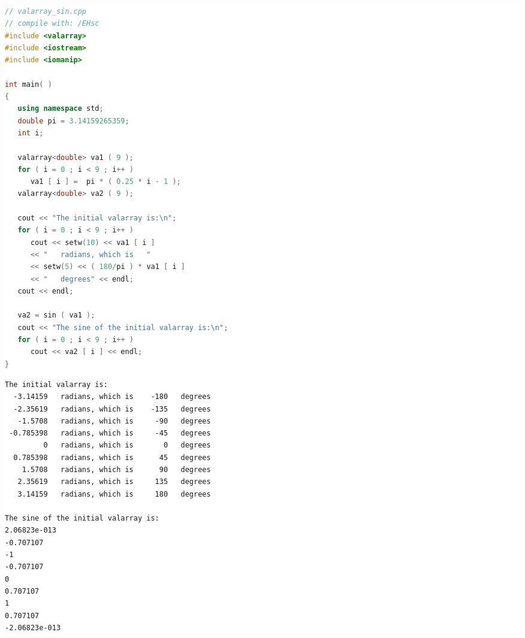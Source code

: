 ```cpp
// valarray_sin.cpp
// compile with: /EHsc
#include <valarray>
#include <iostream>
#include <iomanip>

int main( )
{
   using namespace std;
   double pi = 3.14159265359;
   int i;

   valarray<double> va1 ( 9 );
   for ( i = 0 ; i < 9 ; i++ )
      va1 [ i ] =  pi * ( 0.25 * i - 1 );
   valarray<double> va2 ( 9 );

   cout << "The initial valarray is:\n";
   for ( i = 0 ; i < 9 ; i++ )
      cout << setw(10) << va1 [ i ]
      << "   radians, which is   "
      << setw(5) << ( 180/pi ) * va1 [ i ]
      << "   degrees" << endl;
   cout << endl;

   va2 = sin ( va1 );
   cout << "The sine of the initial valarray is:\n";
   for ( i = 0 ; i < 9 ; i++ )
      cout << va2 [ i ] << endl;
}
```

```Output
The initial valarray is:
  -3.14159   radians, which is    -180   degrees
  -2.35619   radians, which is    -135   degrees
   -1.5708   radians, which is     -90   degrees
 -0.785398   radians, which is     -45   degrees
         0   radians, which is       0   degrees
  0.785398   radians, which is      45   degrees
    1.5708   radians, which is      90   degrees
   2.35619   radians, which is     135   degrees
   3.14159   radians, which is     180   degrees

The sine of the initial valarray is:
2.06823e-013
-0.707107
-1
-0.707107
0
0.707107
1
0.707107
-2.06823e-013
```
